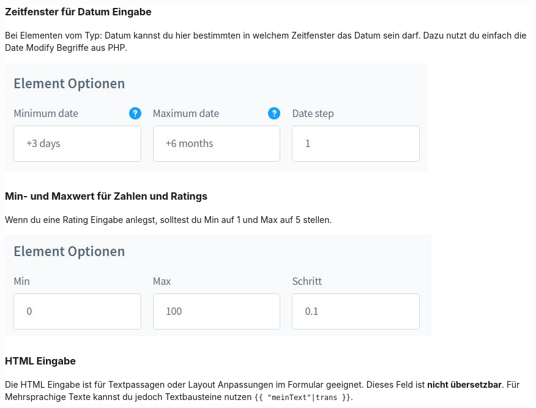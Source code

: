 ### Zeitfenster für Datum Eingabe

Bei Elementen vom Typ: Datum kannst du hier bestimmten in welchem Zeitfenster das Datum sein darf.
Dazu nutzt du einfach die Date Modify Begriffe aus PHP.

![](images/elements-10.jpg)

### Min- und Maxwert für Zahlen und Ratings

Wenn du eine Rating Eingabe anlegst, solltest du Min auf 1 und Max auf 5 stellen.

![](images/elements-11.jpg)

### HTML Eingabe

Die HTML Eingabe ist für Textpassagen oder Layout Anpassungen im Formular geeignet.
Dieses Feld ist __nicht übersetzbar__. Für Mehrsprachige Texte kannst du jedoch Textbausteine nutzen `{{ "meinText"|trans }}`.
